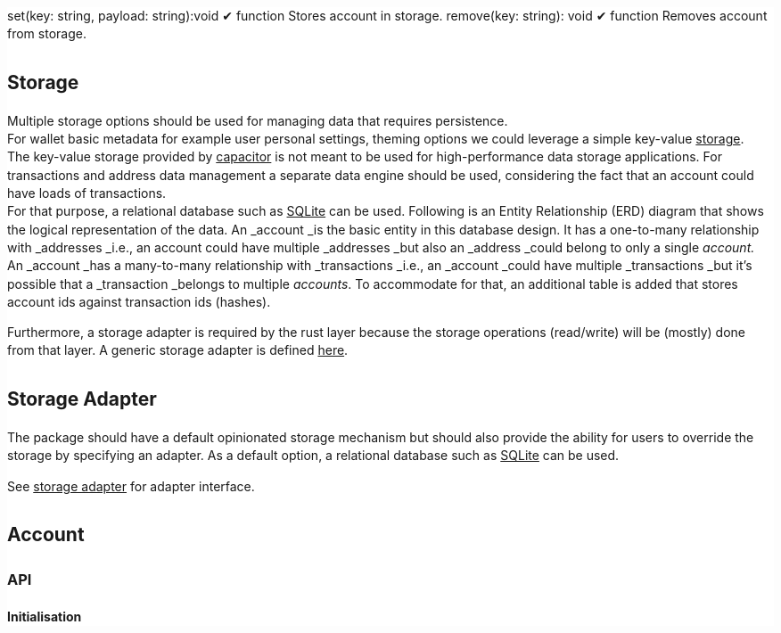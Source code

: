   </tr>
  <tr>
    <td>set(key: string, payload: string):void</td>
    <td>&#10004;</td>
    <td>function</td>
    <td>Stores account in storage.</td>
  </tr>
  <tr>
    <td>remove(key: string): void</td>
    <td>&#10004;</td>
    <td>function</td>
    <td>Removes account from storage.</td>
  </tr>
</table>

## Storage 

Multiple storage options should be used for managing data that requires persistence.  \
For wallet basic metadata for example user personal settings, theming options we could leverage a simple key-value [storage](https://capacitor.ionicframework.com/docs/apis/storage/).   
The key-value storage provided by [capacitor](https://capacitor.ionicframework.com/docs/apis/storage/) is not meant to be used for high-performance data storage applications. For transactions and address data management a separate data engine should be used, considering the fact that an account could have loads of transactions.  
For that purpose, a relational database such as [SQLite](https://github.com/jepiqueau/capacitor-sqlite) can be used. Following is an Entity Relationship (ERD) diagram that shows the logical representation of the data. An _account _is the basic entity in this database design. It has a one-to-many relationship with _addresses _i.e., an account could have multiple _addresses _but also an _address _could belong to only a single _account._ An _account _has a many-to-many relationship with _transactions _i.e., an _account _could have multiple _transactions _but it’s possible that a _transaction _belongs to multiple _accounts_. To accommodate for that, an additional table is added that stores account ids against transaction ids (hashes).  

Furthermore, a storage adapter is required by the rust layer because the storage operations (read/write) will be (mostly) done from that layer. A generic storage adapter is defined [here](https://docs.google.com/document/d/17JHw7HpNn3_qKKXaxoQJFxQv4em9xomh0EvvWOzIQzI/edit#heading=h.cnmtyyhpbhe7).  


## Storage Adapter

The package should have a default opinionated storage mechanism but should also provide the ability for users to override the storage by specifying an adapter. As a default option, a relational database such as [SQLite](https://www.sqlite.org/index.html) can be used.  

See <a href="#storageAdapter">storage adapter</a> for adapter interface.

## Account

### API

#### Initialisation 
